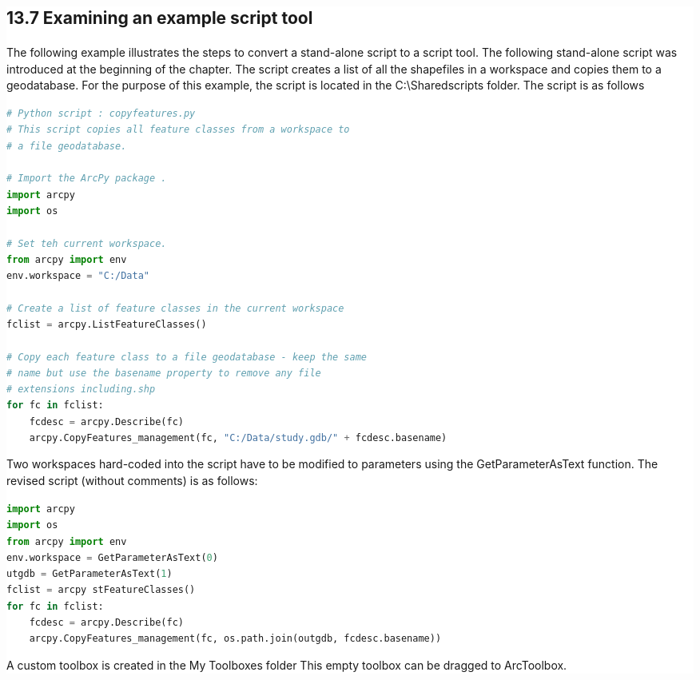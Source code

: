 
## 13.7 Examining an example script tool

The following example illustrates the steps to convert a stand-alone script to a script tool.
The following stand-alone script was introduced at the beginning of the chapter.
The script creates a list of all the shapefiles in a workspace and copies them to a geodatabase.
For the purpose of this example, the script is located in the C:\Sharedscripts folder. The script is as follows



```python
# Python script : copyfeatures.py
# This script copies all feature classes from a workspace to
# a file geodatabase.

# Import the ArcPy package .
import arcpy
import os

# Set teh current workspace.
from arcpy import env
env.workspace = "C:/Data"

# Create a list of feature classes in the current workspace
fclist = arcpy.ListFeatureClasses()

# Copy each feature class to a file geodatabase - keep the same
# name but use the basename property to remove any file
# extensions including.shp
for fc in fclist:
    fcdesc = arcpy.Describe(fc)
    arcpy.CopyFeatures_management(fc, "C:/Data/study.gdb/" + fcdesc.basename)
```

Two workspaces hard-coded into the script have to be modified to parameters using the GetParameterAsText function.
The revised script (without comments) is as follows:



```python
import arcpy
import os
from arcpy import env
env.workspace = GetParameterAsText(0)
utgdb = GetParameterAsText(1)
fclist = arcpy stFeatureClasses()
for fc in fclist:
    fcdesc = arcpy.Describe(fc)
    arcpy.CopyFeatures_management(fc, os.path.join(outgdb, fcdesc.basename))
```

A custom toolbox is created in the My Toolboxes folder This empty toolbox can be dragged to ArcToolbox.
